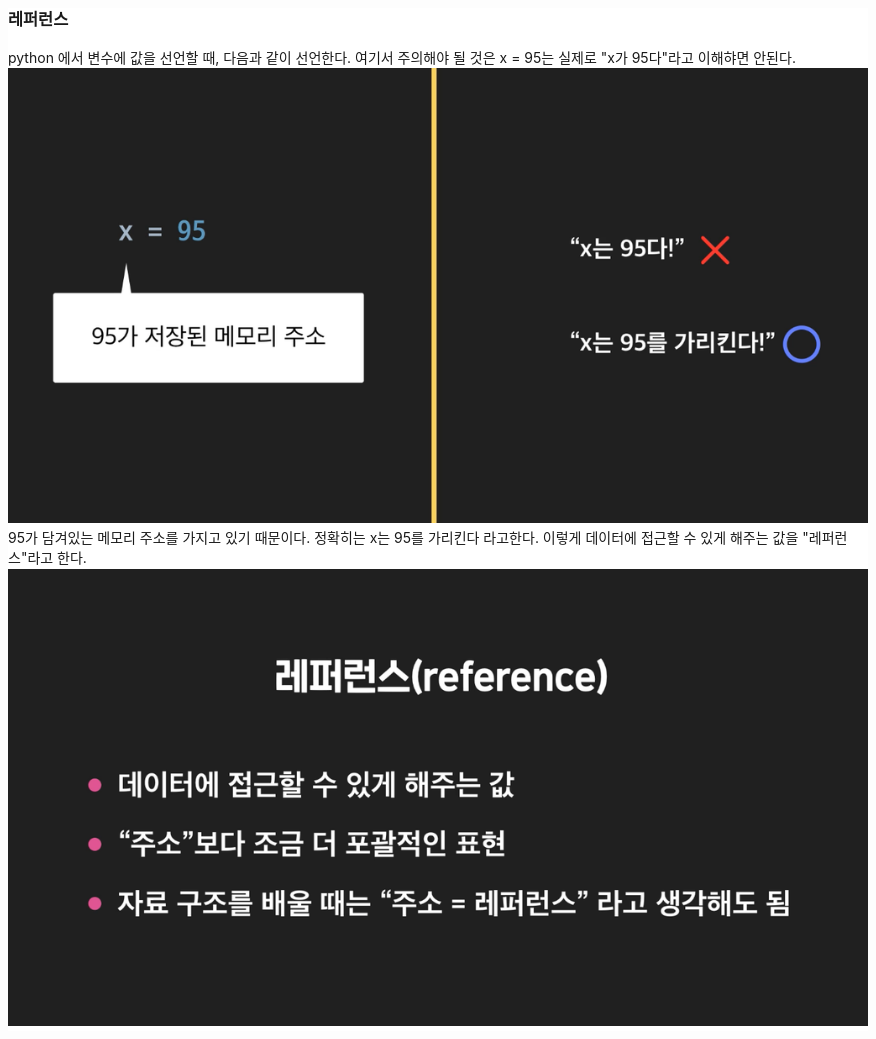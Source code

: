 ### 레퍼런스
python 에서 변수에 값을 선언할 때, 다음과 같이 선언한다. 여기서 주의해야 될 것은 
x = 95는 실제로 "x가 95다"라고 이해햐면 안된다.
![Nulla faucibus vestibulum eros in tempus. Vestibulum tempor imperdiet velit nec dapibus](/media/data/레퍼런스.png)
95가 담겨있는 메모리 주소를 가지고 있기 때문이다. 정확히는 x는 95를 가리킨다 라고한다.  이렇게 데이터에 접근할 수 있게 해주는 값을 "레퍼런스"라고 한다. 
![Nulla faucibus vestibulum eros in tempus. Vestibulum tempor imperdiet velit nec dapibus](/media/data/레퍼런스1.png)
